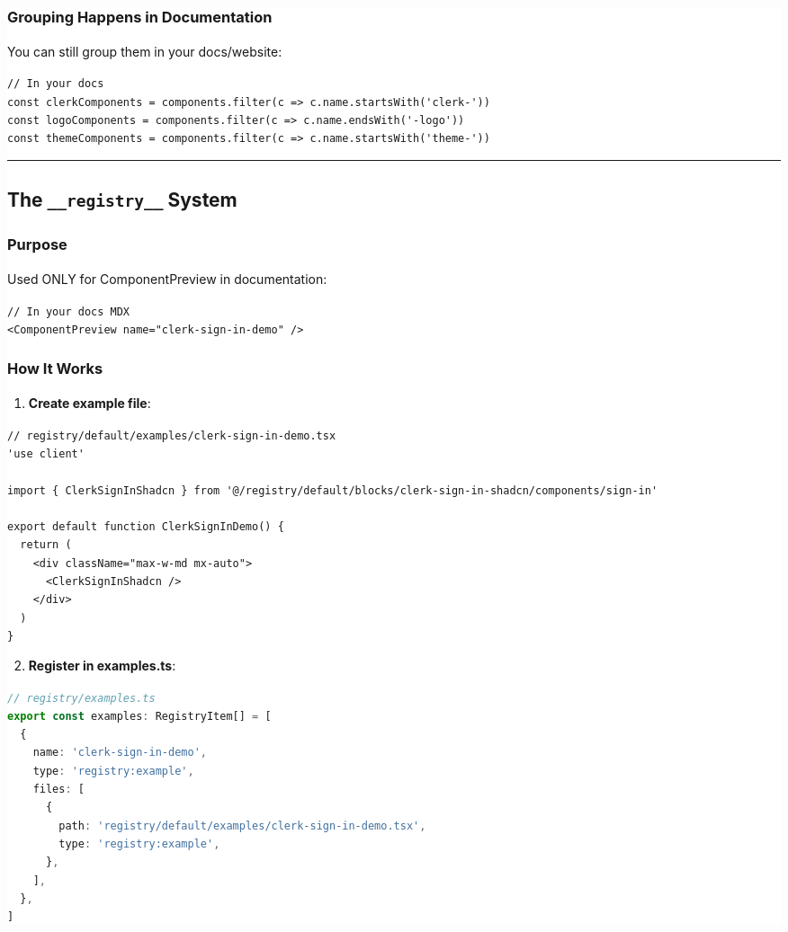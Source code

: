 ### Grouping Happens in Documentation
You can still group them in your docs/website:

```tsx
// In your docs
const clerkComponents = components.filter(c => c.name.startsWith('clerk-'))
const logoComponents = components.filter(c => c.name.endsWith('-logo'))
const themeComponents = components.filter(c => c.name.startsWith('theme-'))
```

---

## The `__registry__` System

### Purpose
Used ONLY for ComponentPreview in documentation:

```tsx
// In your docs MDX
<ComponentPreview name="clerk-sign-in-demo" />
```

### How It Works

1. **Create example file**:
```tsx
// registry/default/examples/clerk-sign-in-demo.tsx
'use client'

import { ClerkSignInShadcn } from '@/registry/default/blocks/clerk-sign-in-shadcn/components/sign-in'

export default function ClerkSignInDemo() {
  return (
    <div className="max-w-md mx-auto">
      <ClerkSignInShadcn />
    </div>
  )
}
```

2. **Register in examples.ts**:
```typescript
// registry/examples.ts
export const examples: RegistryItem[] = [
  {
    name: 'clerk-sign-in-demo',
    type: 'registry:example',
    files: [
      {
        path: 'registry/default/examples/clerk-sign-in-demo.tsx',
        type: 'registry:example',
      },
    ],
  },
]
```
